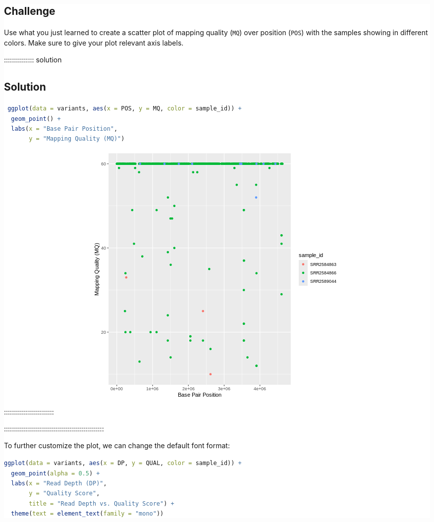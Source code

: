 ## Challenge

Use what you just learned to create a scatter plot of mapping quality (`MQ`) over
position (`POS`) with the samples showing in different colors. Make sure to give your plot
relevant axis labels.

:::::::::::::::  solution

## Solution


``` r
 ggplot(data = variants, aes(x = POS, y = MQ, color = sample_id)) +
  geom_point() +
  labs(x = "Base Pair Position",
       y = "Mapping Quality (MQ)")
```

<img src="fig/06-data-visualization-rendered-scatter-challenge-1.png" style="display: block; margin: auto;" />

:::::::::::::::::::::::::

::::::::::::::::::::::::::::::::::::::::::::::::::

To further customize the plot, we can change the default font format:


``` r
ggplot(data = variants, aes(x = DP, y = QUAL, color = sample_id)) +
  geom_point(alpha = 0.5) +
  labs(x = "Read Depth (DP)",
       y = "Quality Score",
       title = "Read Depth vs. Quality Score") +
  theme(text = element_text(family = "mono"))
```
